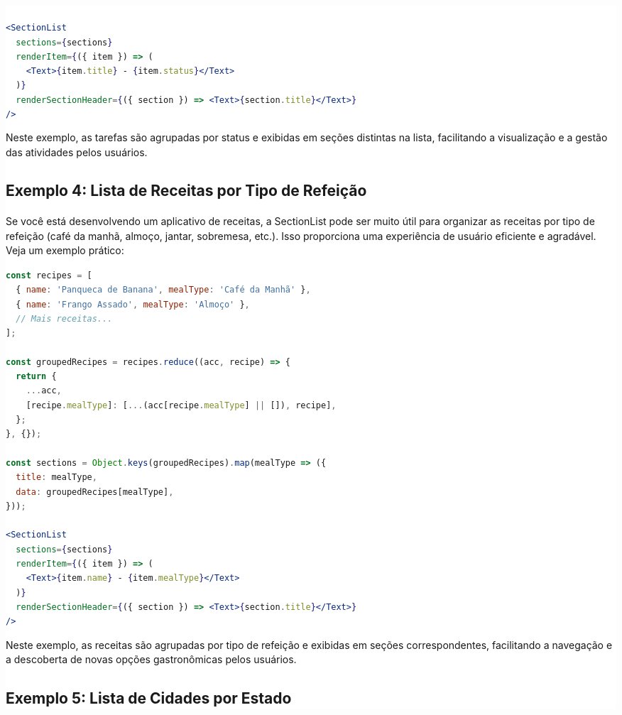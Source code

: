```jsx

<SectionList
  sections={sections}
  renderItem={({ item }) => (
    <Text>{item.title} - {item.status}</Text>
  )}
  renderSectionHeader={({ section }) => <Text>{section.title}</Text>}
/>
```

Neste exemplo, as tarefas são agrupadas por status e exibidas em seções distintas na lista, facilitando a visualização e a gestão das atividades pelos usuários.

## Exemplo 4: Lista de Receitas por Tipo de Refeição

Se você está desenvolvendo um aplicativo de receitas, a SectionList pode ser muito útil para organizar as receitas por tipo de refeição (café da manhã, almoço, jantar, sobremesa, etc.). Isso proporciona uma experiência de usuário eficiente e agradável. Veja um exemplo prático:

```jsx
const recipes = [
  { name: 'Panqueca de Banana', mealType: 'Café da Manhã' },
  { name: 'Frango Assado', mealType: 'Almoço' },
  // Mais receitas...
];

const groupedRecipes = recipes.reduce((acc, recipe) => {
  return {
    ...acc,
    [recipe.mealType]: [...(acc[recipe.mealType] || []), recipe],
  };
}, {});

const sections = Object.keys(groupedRecipes).map(mealType => ({
  title: mealType,
  data: groupedRecipes[mealType],
}));

<SectionList
  sections={sections}
  renderItem={({ item }) => (
    <Text>{item.name} - {item.mealType}</Text>
  )}
  renderSectionHeader={({ section }) => <Text>{section.title}</Text>}
/>
```

Neste exemplo, as receitas são agrupadas por tipo de refeição e exibidas em seções correspondentes, facilitando a navegação e a descoberta de novas opções gastronômicas pelos usuários.

## Exemplo 5: Lista de Cidades por Estado
